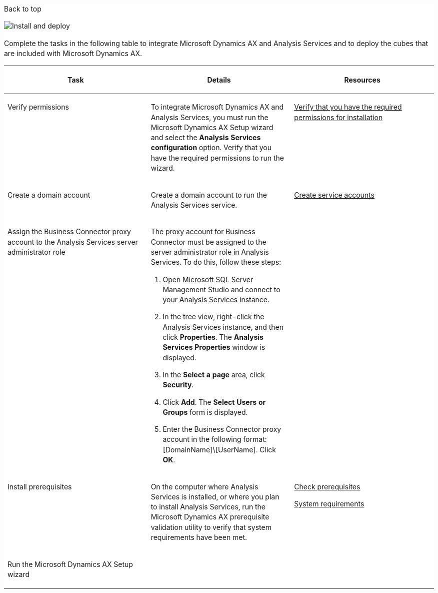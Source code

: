 </table>


Back to top

![Install and deploy](images/Ee873263.LessColor_InstallAndDeploy(AX.60).png "Install and deploy")

Complete the tasks in the following table to integrate Microsoft Dynamics AX and Analysis Services and to deploy the cubes that are included with Microsoft Dynamics AX.

<table>
<colgroup>
<col style="width: 33%" />
<col style="width: 33%" />
<col style="width: 33%" />
</colgroup>
<thead>
<tr class="header">
<th><p>Task</p></th>
<th><p>Details</p></th>
<th><p>Resources</p></th>
</tr>
</thead>
<tbody>
<tr class="odd">
<td><p>Verify permissions</p></td>
<td><p>To integrate Microsoft Dynamics AX and Analysis Services, you must run the Microsoft Dynamics AX Setup wizard and select the <strong>Analysis Services configuration</strong> option. Verify that you have the required permissions to run the wizard.</p></td>
<td><p><a href="verify-that-you-have-the-required-permissions-for-installation.md">Verify that you have the required permissions for installation</a></p></td>
</tr>
<tr class="even">
<td><p>Create a domain account</p></td>
<td><p>Create a domain account to run the Analysis Services service.</p></td>
<td><p><a href="create-service-accounts.md">Create service accounts</a></p></td>
</tr>
<tr class="odd">
<td><p>Assign the Business Connector proxy account to the Analysis Services server administrator role</p></td>
<td><p>The proxy account for Business Connector must be assigned to the server administrator role in Analysis Services. To do this, follow these steps:</p>
<ol>
<li><p>Open Microsoft SQL Server Management Studio and connect to your Analysis Services instance.</p></li>
<li><p>In the tree view, right-click the Analysis Services instance, and then click <strong>Properties</strong>. The <strong>Analysis Services Properties</strong> window is displayed.</p></li>
<li><p>In the <strong>Select a page</strong> area, click <strong>Security</strong>.</p></li>
<li><p>Click <strong>Add</strong>. The <strong>Select Users or Groups</strong> form is displayed.</p></li>
<li><p>Enter the Business Connector proxy account in the following format: [DomainName]\[UserName]. Click <strong>OK</strong>.</p></li>
</ol></td>
<td><p></p></td>
</tr>
<tr class="even">
<td><p>Install prerequisites</p></td>
<td><p>On the computer where Analysis Services is installed, or where you plan to install Analysis Services, run the Microsoft Dynamics AX prerequisite validation utility to verify that system requirements have been met.</p></td>
<td><p><a href="check-prerequisites.md">Check prerequisites</a></p>
<p><a href="https://go.microsoft.com/fwlink/?linkid=165377">System requirements</a></p></td>
</tr>
<tr class="odd">
<td><p>Run the Microsoft Dynamics AX Setup wizard</p></td>